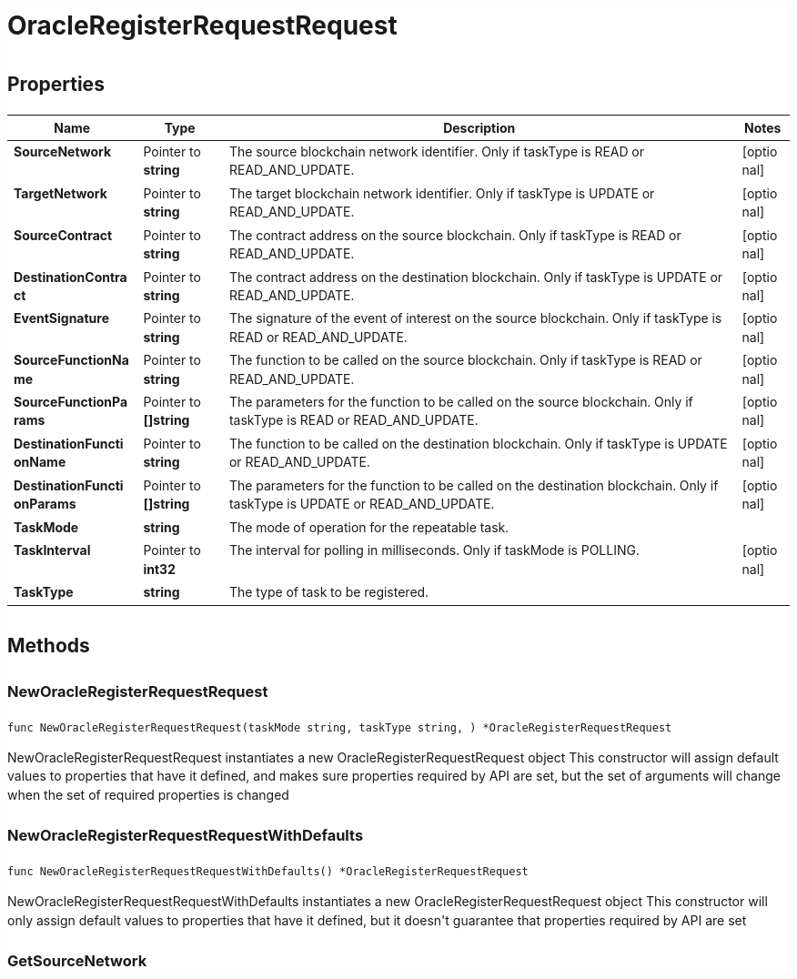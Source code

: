 # OracleRegisterRequestRequest

## Properties

Name | Type | Description | Notes
------------ | ------------- | ------------- | -------------
**SourceNetwork** | Pointer to **string** | The source blockchain network identifier. Only if taskType is READ or READ_AND_UPDATE. | [optional] 
**TargetNetwork** | Pointer to **string** | The target blockchain network identifier. Only if taskType is UPDATE or READ_AND_UPDATE. | [optional] 
**SourceContract** | Pointer to **string** | The contract address on the source blockchain. Only if taskType is READ or READ_AND_UPDATE. | [optional] 
**DestinationContract** | Pointer to **string** | The contract address on the destination blockchain. Only if taskType is UPDATE or READ_AND_UPDATE. | [optional] 
**EventSignature** | Pointer to **string** | The signature of the event of interest on the source blockchain. Only if taskType is READ or READ_AND_UPDATE. | [optional] 
**SourceFunctionName** | Pointer to **string** | The function to be called on the source blockchain. Only if taskType is READ or READ_AND_UPDATE. | [optional] 
**SourceFunctionParams** | Pointer to **[]string** | The parameters for the function to be called on the source blockchain. Only if taskType is READ or READ_AND_UPDATE. | [optional] 
**DestinationFunctionName** | Pointer to **string** | The function to be called on the destination blockchain. Only if taskType is UPDATE or READ_AND_UPDATE. | [optional] 
**DestinationFunctionParams** | Pointer to **[]string** | The parameters for the function to be called on the destination blockchain. Only if taskType is UPDATE or READ_AND_UPDATE. | [optional] 
**TaskMode** | **string** | The mode of operation for the repeatable task. | 
**TaskInterval** | Pointer to **int32** | The interval for polling in milliseconds. Only if taskMode is POLLING. | [optional] 
**TaskType** | **string** | The type of task to be registered. | 

## Methods

### NewOracleRegisterRequestRequest

`func NewOracleRegisterRequestRequest(taskMode string, taskType string, ) *OracleRegisterRequestRequest`

NewOracleRegisterRequestRequest instantiates a new OracleRegisterRequestRequest object
This constructor will assign default values to properties that have it defined,
and makes sure properties required by API are set, but the set of arguments
will change when the set of required properties is changed

### NewOracleRegisterRequestRequestWithDefaults

`func NewOracleRegisterRequestRequestWithDefaults() *OracleRegisterRequestRequest`

NewOracleRegisterRequestRequestWithDefaults instantiates a new OracleRegisterRequestRequest object
This constructor will only assign default values to properties that have it defined,
but it doesn't guarantee that properties required by API are set

### GetSourceNetwork
